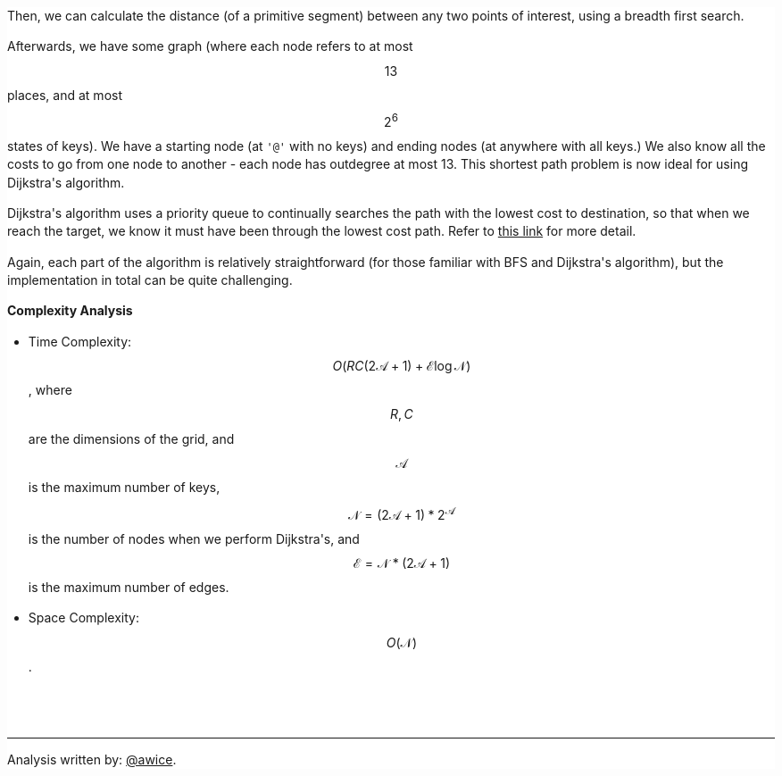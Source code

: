 Then, we can calculate the distance (of a primitive segment) between any two points of interest, using a breadth first search.

Afterwards, we have some graph (where each node refers to at most $$13$$ places, and at most $$2^6$$ states of keys).  We have a starting node (at `'@'` with no keys) and ending nodes (at anywhere with all keys.)  We also know all the costs to go from one node to another - each node has outdegree at most 13.  This shortest path problem is now ideal for using Dijkstra's algorithm.

Dijkstra's algorithm uses a priority queue to continually searches the path with the lowest cost to destination, so that when we reach the target, we know it must have been through the lowest cost path.  Refer to [this link](https://en.wikipedia.org/wiki/Dijkstra%27s_algorithm) for more detail.

Again, each part of the algorithm is relatively straightforward (for those familiar with BFS and Dijkstra's algorithm), but the implementation in total can be quite challenging.

<iframe src="https://leetcode.com/playground/M5ZW2JJm/shared" frameBorder="0" width="100%" height="500" name="M5ZW2JJm"></iframe>

**Complexity Analysis**

* Time Complexity:  $$O(RC(2\mathcal{A} + 1) + \mathcal{E} \log \mathcal{N})$$, where $$R, C$$ are the dimensions of the grid, and $$\mathcal{A}$$ is the maximum number of keys, $$\mathcal{N} = (2\mathcal{A} + 1) * 2^\mathcal{A}$$ is the number of nodes when we perform Dijkstra's, and $$\mathcal{E} = \mathcal{N} * (2 \mathcal{A} + 1)$$ is the maximum number of edges.

* Space Complexity:  $$O(\mathcal{N})$$.
<br />
<br />


---


Analysis written by: [@awice](https://leetcode.com/awice).
